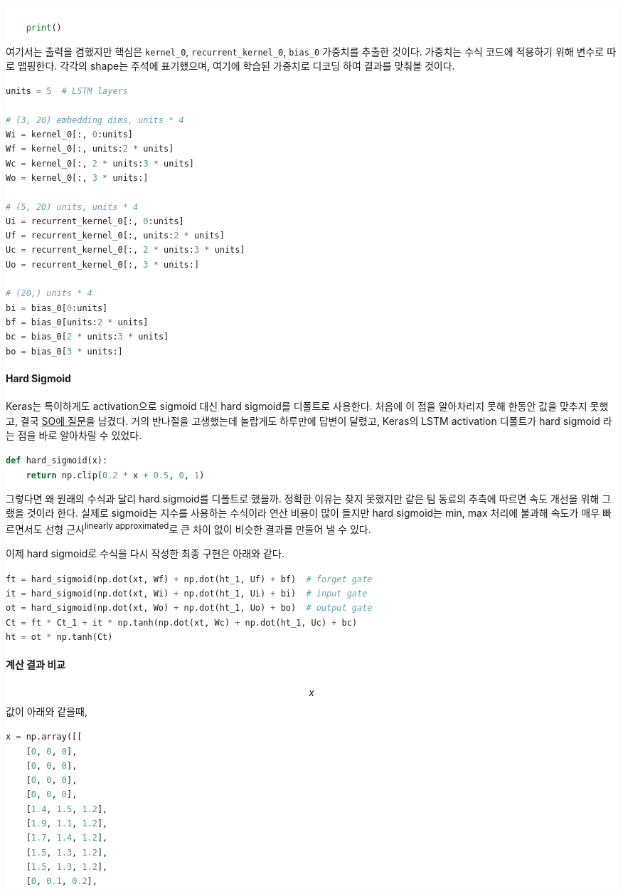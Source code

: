 ```python

    print()
```

여기서는 출력을 겸했지만 핵심은 `kernel_0`, `recurrent_kernel_0`, `bias_0` 가중치를 추출한 것이다. 가중치는 수식 코드에 적용하기 위해 변수로 따로 맵핑한다. 각각의 shape는 주석에 표기했으며, 여기에 학습된 가중치로 디코딩 하여 결과를 맞춰볼 것이다.

```python
units = 5  # LSTM layers

# (3, 20) embedding dims, units * 4
Wi = kernel_0[:, 0:units]
Wf = kernel_0[:, units:2 * units]
Wc = kernel_0[:, 2 * units:3 * units]
Wo = kernel_0[:, 3 * units:]

# (5, 20) units, units * 4
Ui = recurrent_kernel_0[:, 0:units]
Uf = recurrent_kernel_0[:, units:2 * units]
Uc = recurrent_kernel_0[:, 2 * units:3 * units]
Uo = recurrent_kernel_0[:, 3 * units:]

# (20,) units * 4
bi = bias_0[0:units]
bf = bias_0[units:2 * units]
bc = bias_0[2 * units:3 * units]
bo = bias_0[3 * units:]
```

#### Hard Sigmoid
Keras는 특이하게도 activation으로 sigmoid 대신 hard sigmoid를 디폴트로 사용한다. 처음에 이 점을 알아차리지 못해 한동안 값을 맞추지 못했고, 결국 [SO에 질문](https://stackoverflow.com/q/49759614/3513266)을 남겼다. 거의 반나절을 고생했는데 놀랍게도 하루만에 답변이 달렸고, Keras의 LSTM activation 디폴트가 hard sigmoid 라는 점을 바로 알아차릴 수 있었다.

```python
def hard_sigmoid(x):
    return np.clip(0.2 * x + 0.5, 0, 1)
```

그렇다면 왜 원래의 수식과 달리 hard sigmoid를 디폴트로 했을까. 정확한 이유는 찾지 못했지만 같은 팀 동료의 추측에 따르면 속도 개선을 위해 그랬을 것이라 한다. 실제로 sigmoid는 지수를 사용하는 수식이라 연산 비용이 많이 들지만 hard sigmoid는 min, max 처리에 불과해 속도가 매우 빠르면서도 선형 근사<sup>linearly approximated</sup>로 큰 차이 없이 비슷한 결과를 만들어 낼 수 있다.

이제 hard sigmoid로 수식을 다시 작성한 최종 구현은 아래와 같다.

```python
ft = hard_sigmoid(np.dot(xt, Wf) + np.dot(ht_1, Uf) + bf)  # forget gate
it = hard_sigmoid(np.dot(xt, Wi) + np.dot(ht_1, Ui) + bi)  # input gate
ot = hard_sigmoid(np.dot(xt, Wo) + np.dot(ht_1, Uo) + bo)  # output gate
Ct = ft * Ct_1 + it * np.tanh(np.dot(xt, Wc) + np.dot(ht_1, Uc) + bc)
ht = ot * np.tanh(Ct)
```

#### 계산 결과 비교
$$x$$값이 아래와 같을때,
```python
x = np.array([[
    [0, 0, 0],
    [0, 0, 0],
    [0, 0, 0],
    [0, 0, 0],
    [1.4, 1.5, 1.2],
    [1.9, 1.1, 1.2],
    [1.7, 1.4, 1.2],
    [1.5, 1.3, 1.2],
    [1.5, 1.3, 1.2],
    [0, 0.1, 0.2],
```

[^fn-1]: [Understanding LSTM Networks](http://colah.github.io/posts/2015-08-Understanding-LSTMs/)
[^fn-2]: [LSTM and GRU -- Formula Summary](https://isaacchanghau.github.io/post/lstm-gru-formula/)
[^fn-3]: [RNN과 LSTM을 이해해보자!](https://ratsgo.github.io/natural%20language%20processing/2017/03/09/rnnlstm/)